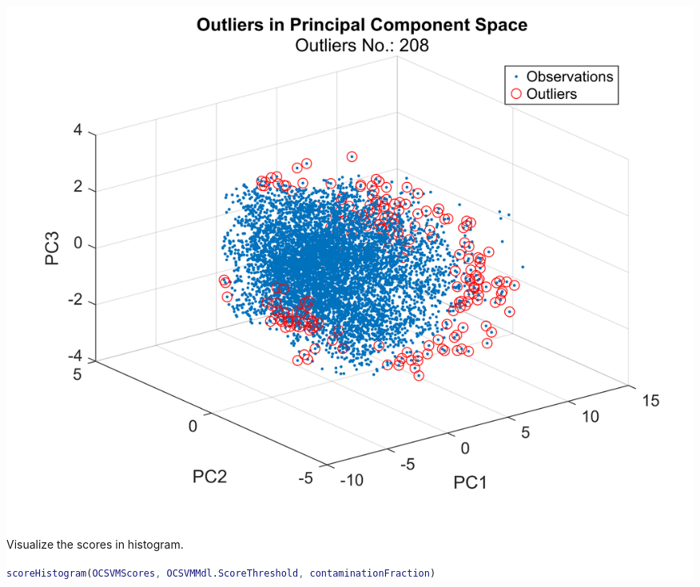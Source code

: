 ![figure_19.png](Seminar02_Outliers_media/figure_19.png)

Visualize the scores in histogram.

```matlab
scoreHistogram(OCSVMScores, OCSVMMdl.ScoreThreshold, contaminationFraction)
```
